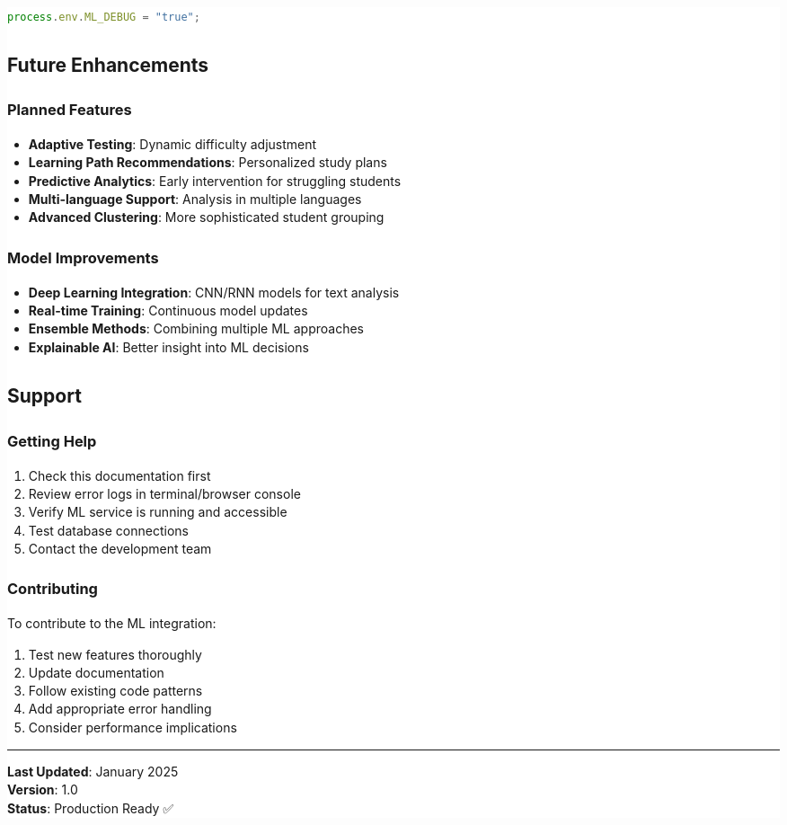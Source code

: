 ```javascript
process.env.ML_DEBUG = "true";
```

## Future Enhancements

### Planned Features

- **Adaptive Testing**: Dynamic difficulty adjustment
- **Learning Path Recommendations**: Personalized study plans
- **Predictive Analytics**: Early intervention for struggling students
- **Multi-language Support**: Analysis in multiple languages
- **Advanced Clustering**: More sophisticated student grouping

### Model Improvements

- **Deep Learning Integration**: CNN/RNN models for text analysis
- **Real-time Training**: Continuous model updates
- **Ensemble Methods**: Combining multiple ML approaches
- **Explainable AI**: Better insight into ML decisions

## Support

### Getting Help

1. Check this documentation first
2. Review error logs in terminal/browser console
3. Verify ML service is running and accessible
4. Test database connections
5. Contact the development team

### Contributing

To contribute to the ML integration:

1. Test new features thoroughly
2. Update documentation
3. Follow existing code patterns
4. Add appropriate error handling
5. Consider performance implications

---

**Last Updated**: January 2025  
**Version**: 1.0  
**Status**: Production Ready ✅
